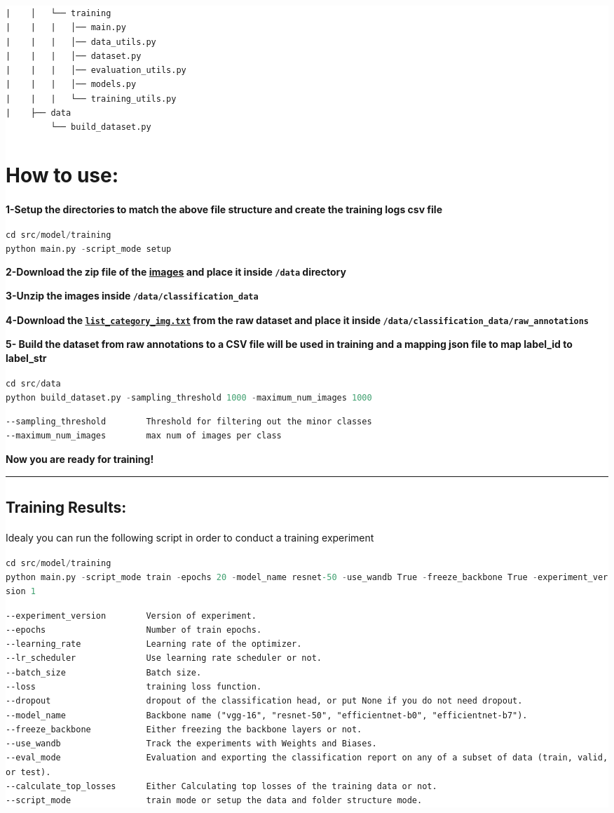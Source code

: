 ```
|    │   └── training
|    |   |   │── main.py
|    |   |   │── data_utils.py
|    |   |   │── dataset.py
|    |   |   │── evaluation_utils.py
|    |   |   │── models.py
|    |   |   └── training_utils.py
|    ├── data
         └── build_dataset.py
```
# How to use:
**1-Setup the directories to match the above file structure and create the training logs csv file**
```s
cd src/model/training
python main.py -script_mode setup
```
**2-Download the zip file of the [images](https://drive.google.com/drive/folders/0B7EVK8r0v71pekpRNUlMS3Z5cUk?resourcekey=0-GHiFnJuDTvzzGuTj6lE6og) and place it inside `/data` directory**

**3-Unzip the images inside `/data/classification_data`**

**4-Download the [`list_category_img.txt`](https://drive.google.com/drive/folders/0B7EVK8r0v71pWWxJeGVqMjRkUVE?resourcekey=0-sICGfjSkFn6dLpFAwLx8pw) from the raw dataset and place it inside `/data/classification_data/raw_annotations`**

**5- Build the dataset from raw annotations to a CSV file will be used in training and a mapping json file to map label_id to label_str**
```s
cd src/data
python build_dataset.py -sampling_threshold 1000 -maximum_num_images 1000
```
```
--sampling_threshold        Threshold for filtering out the minor classes
--maximum_num_images        max num of images per class
```
**Now you are ready for training!**

------------------------------

## Training Results:

Idealy you can run the following script in order to conduct a training experiment 

```S
cd src/model/training
python main.py -script_mode train -epochs 20 -model_name resnet-50 -use_wandb True -freeze_backbone True -experiment_version 1
```
```
--experiment_version        Version of experiment.
--epochs                    Number of train epochs.
--learning_rate             Learning rate of the optimizer.
--lr_scheduler              Use learning rate scheduler or not.
--batch_size                Batch size.
--loss                      training loss function. 
--dropout                   dropout of the classification head, or put None if you do not need dropout.
--model_name                Backbone name ("vgg-16", "resnet-50", "efficientnet-b0", "efficientnet-b7").
--freeze_backbone           Either freezing the backbone layers or not.
--use_wandb                 Track the experiments with Weights and Biases.
--eval_mode                 Evaluation and exporting the classification report on any of a subset of data (train, valid, or test).
--calculate_top_losses      Either Calculating top losses of the training data or not.
--script_mode               train mode or setup the data and folder structure mode.
```